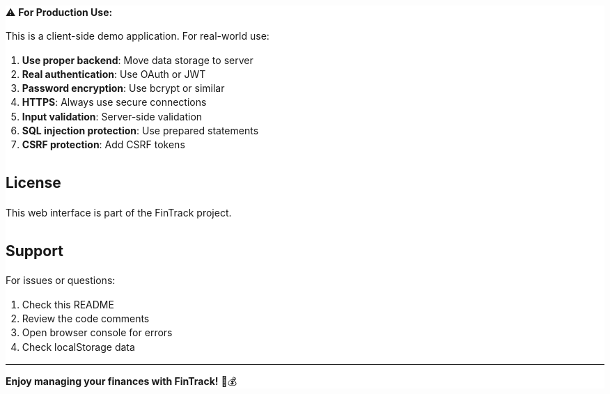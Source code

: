 ⚠️ **For Production Use:**

This is a client-side demo application. For real-world use:

1. **Use proper backend**: Move data storage to server
2. **Real authentication**: Use OAuth or JWT
3. **Password encryption**: Use bcrypt or similar
4. **HTTPS**: Always use secure connections
5. **Input validation**: Server-side validation
6. **SQL injection protection**: Use prepared statements
7. **CSRF protection**: Add CSRF tokens

## License

This web interface is part of the FinTrack project.

## Support

For issues or questions:
1. Check this README
2. Review the code comments
3. Open browser console for errors
4. Check localStorage data

---

**Enjoy managing your finances with FinTrack!** 🏦💰


